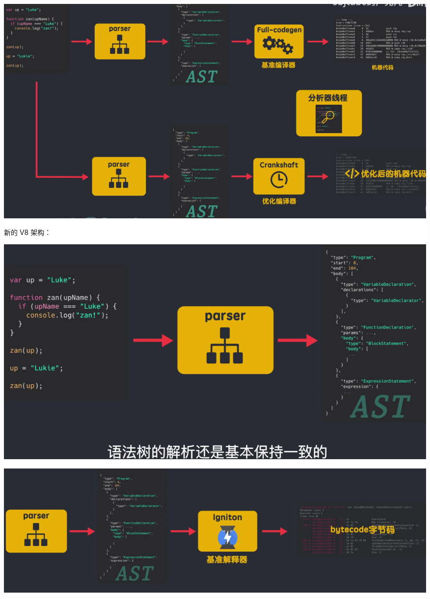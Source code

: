 ![image-20210913010831509](.\typora-user-images\image-20210913010831509.png)

新的 V8 架构：

![image-20210913011451853](.\typora-user-images\image-20210913011451853.png)

![image-20210913011723685](.\typora-user-images\image-20210913011723685.png)